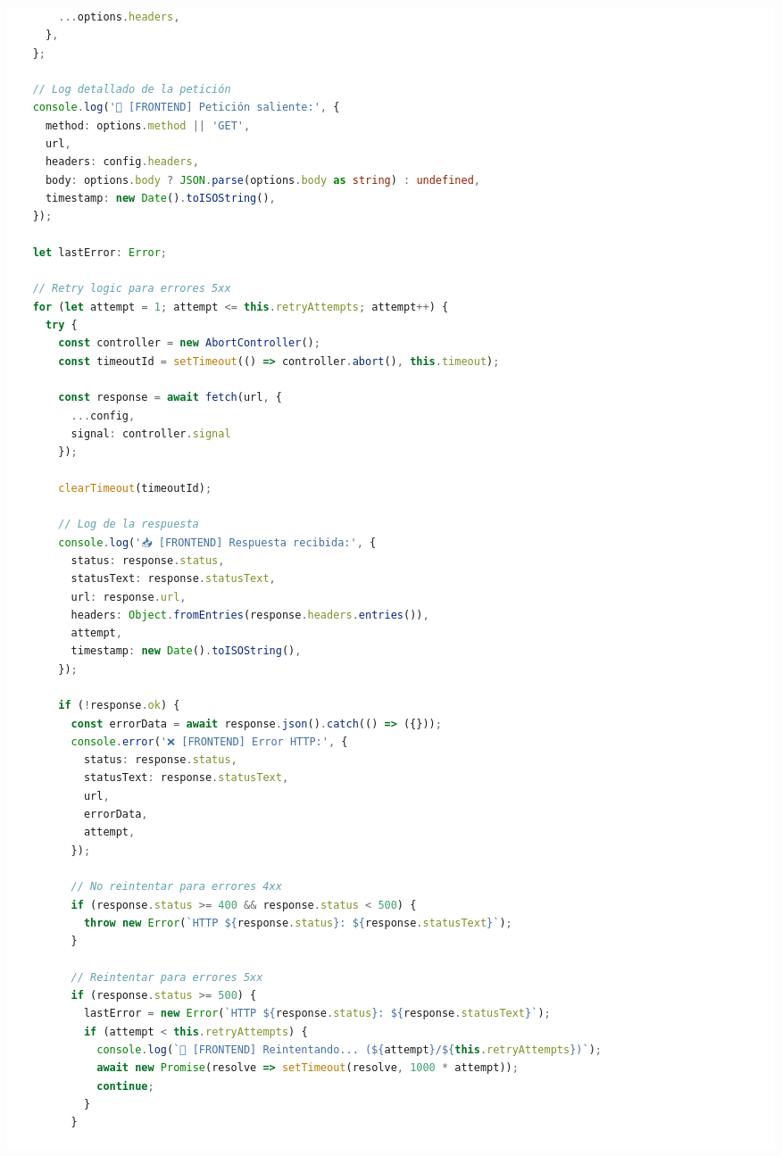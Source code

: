 ```typescript
        ...options.headers,
      },
    };

    // Log detallado de la petición
    console.log('🚀 [FRONTEND] Petición saliente:', {
      method: options.method || 'GET',
      url,
      headers: config.headers,
      body: options.body ? JSON.parse(options.body as string) : undefined,
      timestamp: new Date().toISOString(),
    });

    let lastError: Error;
    
    // Retry logic para errores 5xx
    for (let attempt = 1; attempt <= this.retryAttempts; attempt++) {
      try {
        const controller = new AbortController();
        const timeoutId = setTimeout(() => controller.abort(), this.timeout);
        
        const response = await fetch(url, {
          ...config,
          signal: controller.signal
        });
        
        clearTimeout(timeoutId);
        
        // Log de la respuesta
        console.log('📥 [FRONTEND] Respuesta recibida:', {
          status: response.status,
          statusText: response.statusText,
          url: response.url,
          headers: Object.fromEntries(response.headers.entries()),
          attempt,
          timestamp: new Date().toISOString(),
        });

        if (!response.ok) {
          const errorData = await response.json().catch(() => ({}));
          console.error('❌ [FRONTEND] Error HTTP:', {
            status: response.status,
            statusText: response.statusText,
            url,
            errorData,
            attempt,
          });
          
          // No reintentar para errores 4xx
          if (response.status >= 400 && response.status < 500) {
            throw new Error(`HTTP ${response.status}: ${response.statusText}`);
          }
          
          // Reintentar para errores 5xx
          if (response.status >= 500) {
            lastError = new Error(`HTTP ${response.status}: ${response.statusText}`);
            if (attempt < this.retryAttempts) {
              console.log(`🔄 [FRONTEND] Reintentando... (${attempt}/${this.retryAttempts})`);
              await new Promise(resolve => setTimeout(resolve, 1000 * attempt));
              continue;
            }
          }
          
```